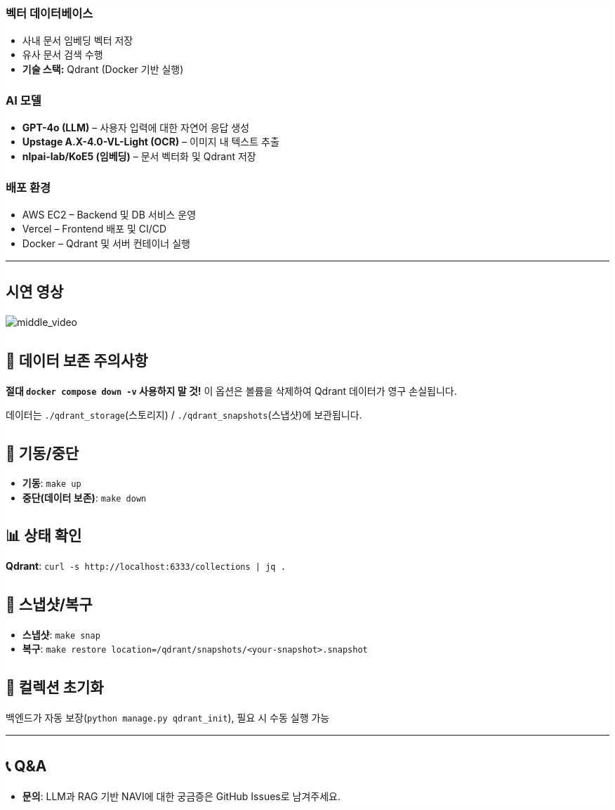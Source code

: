 ### 벡터 데이터베이스
- 사내 문서 임베딩 벡터 저장  
- 유사 문서 검색 수행  
- **기술 스택:** Qdrant (Docker 기반 실행)  

### AI 모델
- **GPT-4o (LLM)** – 사용자 입력에 대한 자연어 응답 생성  
- **Upstage A.X-4.0-VL-Light (OCR)** – 이미지 내 텍스트 추출  
- **nlpai-lab/KoE5 (임베딩)** – 문서 벡터화 및 Qdrant 저장  

### 배포 환경
- AWS EC2 – Backend 및 DB 서비스 운영  
- Vercel – Frontend 배포 및 CI/CD  
- Docker – Qdrant 및 서버 컨테이너 실행  

---

## 시연 영상
![middle_video](https://github.com/user-attachments/assets/9e90b412-9a4a-466f-bd70-dcb94a0ad040)





## 🚨 데이터 보존 주의사항

**절대 `docker compose down -v` 사용하지 말 것!** 이 옵션은 볼륨을 삭제하여 Qdrant 데이터가 영구 손실됩니다.

데이터는 `./qdrant_storage`(스토리지) / `./qdrant_snapshots`(스냅샷)에 보관됩니다.

## 🚀 기동/중단

- **기동**: `make up`  
- **중단(데이터 보존)**: `make down`

## 📊 상태 확인

**Qdrant**: `curl -s http://localhost:6333/collections | jq .`

## 💾 스냅샷/복구

- **스냅샷**: `make snap`  
- **복구**: `make restore location=/qdrant/snapshots/<your-snapshot>.snapshot`

## 🔧 컬렉션 초기화

백엔드가 자동 보장(`python manage.py qdrant_init`), 필요 시 수동 실행 가능

---

## 📞 Q&A
- **문의**: LLM과 RAG 기반 NAVI에 대한 궁금증은 GitHub Issues로 남겨주세요.
